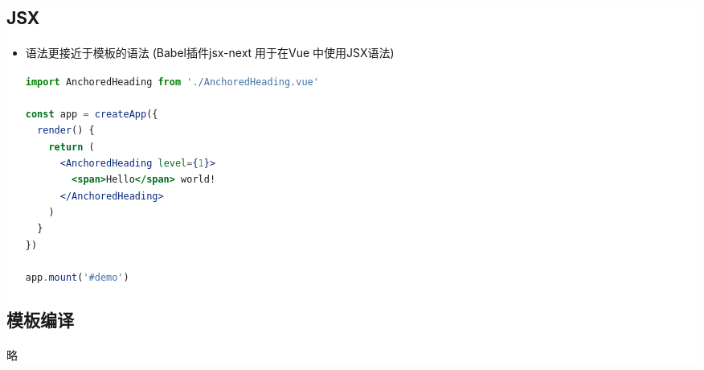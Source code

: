 

## JSX

+ 语法更接近于模板的语法 (Babel插件jsx-next 用于在Vue 中使用JSX语法)

  ```jsx
  import AnchoredHeading from './AnchoredHeading.vue'

  const app = createApp({
    render() {
      return (
        <AnchoredHeading level={1}>
          <span>Hello</span> world!
        </AnchoredHeading>
      )
    }
  })

  app.mount('#demo')
  ```



## 模板编译

略